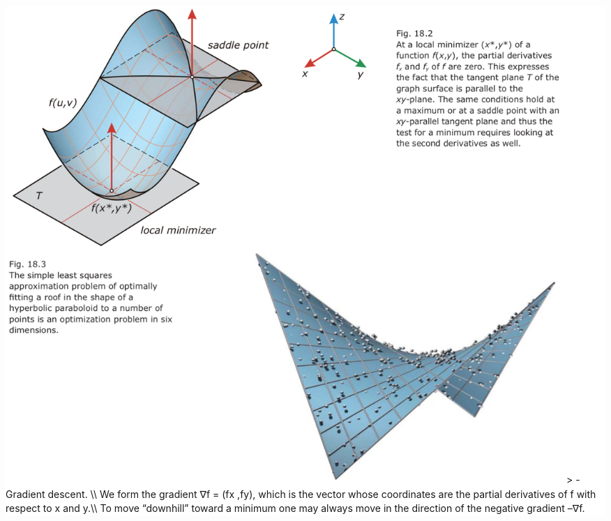 <img src="/images/posts/AG/18-2 minimizer.png" height="350" width="800">
<img src="/images/posts/AG/18-3 least square.png" height="330" width="800">
> - Gradient descent. \\
We form the gradient ∇f = (fx ,fy), which is the vector whose coordinates are the partial derivatives of f with respect to x and y.\\
To move “downhill” toward a minimum one may always move in the direction of the negative gradient –∇f.